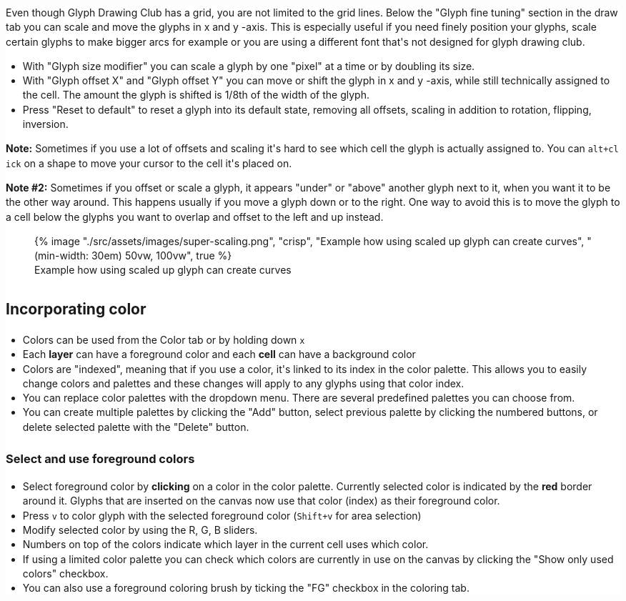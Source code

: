 Even though Glyph Drawing Club has a grid, you are not limited to the grid lines. Below the "Glyph fine tuning" section in the draw tab you can scale and move the glyphs in x and y -axis. This is especially useful if you need finely position your glyphs, scale certain glyphs to make bigger arcs for example or you are using a different font that's not designed for glyph drawing club.

-   With "Glyph size modifier" you can scale a glyph by one "pixel" at a time or by doubling its size.
-   With "Glyph offset X" and "Glyph offset Y" you can move or shift the glyph in x and y -axis, while still technically assigned to the cell. The amount the glyph is shifted is 1/8th of the width of the glyph.
-   Press "Reset to default" to reset a glyph into its default state, removing all offsets, scaling in addition to rotation, flipping, inversion.

**Note:** Sometimes if you use a lot of offsets and scaling it's hard to see which cell the glyph is actually assigned to. You can `alt+click` on a shape to move your cursor to the cell it's placed on.

**Note #2:** Sometimes if you offset or scale a glyph, it appears "under" or "above" another glyph next to it, when you want it to be the other way around. This happens usually if you move a glyph down or to the right. One way to avoid this is to move the glyph to a cell below the glyphs you want to overlap and offset to the left and up instead.

<figure class="u-image-full-width">
    {% image
        "./src/assets/images/super-scaling.png",
        "crisp",
        "Example how using scaled up glyph can create curves",
        "(min-width: 30em) 50vw, 100vw",
        true
    %}
    <figcaption>Example how using scaled up glyph can create curves</figcaption>
</figure>

## Incorporating color

-   Colors can be used from the Color tab or by holding down `x`
-   Each **layer** can have a foreground color and each **cell** can have a background color
-   Colors are "indexed", meaning that if you use a color, it's linked to its index in the color palette. This allows you to easily change colors and palettes and these changes will apply to any glyphs using that color index.
-   You can replace color palettes with the dropdown menu. There are several predefined palettes you can choose from.
-   You can create multiple palettes by clicking the "Add" button, select previous palette by clicking the numbered buttons, or delete selected palette with the "Delete" button.

### Select and use foreground colors

-   Select foreground color by **clicking** on a color in the color palette. Currently selected color is indicated by the **red** border around it. Glyphs that are inserted on the canvas now use that color (index) as their foreground color.
-   Press `v` to color glyph with the selected foreground color (`Shift+v` for area selection)
-   Modify selected color by using the R, G, B sliders.
-   Numbers on top of the colors indicate which layer in the current cell uses which color.
-   If using a limited color palette you can check which colors are currently in use on the canvas by clicking the "Show only used colors" checkbox.
-   You can also use a foreground coloring brush by ticking the "FG" checkbox in the coloring tab.

